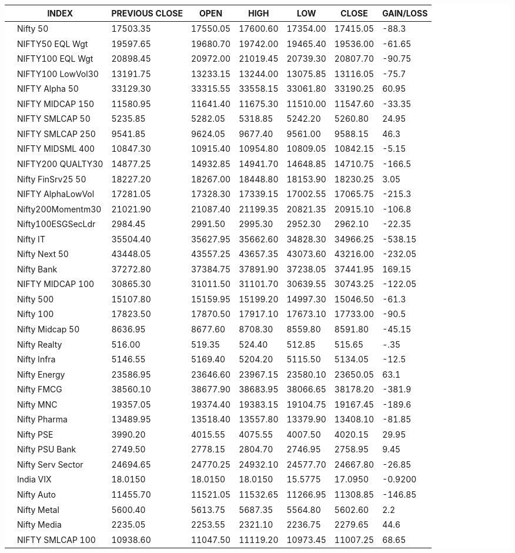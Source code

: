 


|  | INDEX | PREVIOUS CLOSE | OPEN | HIGH | LOW | CLOSE | GAIN/LOSS |
| ----- | ----- | ----- | ----- | ----- | ----- | ----- | ----- |
|  | Nifty 50 | 17503.35 | 17550.05 | 17600.60 | 17354.00 | 17415.05 | -88.3 |
|  | NIFTY50 EQL Wgt | 19597.65 | 19680.70 | 19742.00 | 19465.40 | 19536.00 | -61.65 |
|  | NIFTY100 EQL Wgt | 20898.45 | 20972.00 | 21019.45 | 20739.30 | 20807.70 | -90.75 |
|  | NIFTY100 LowVol30 | 13191.75 | 13233.15 | 13244.00 | 13075.85 | 13116.05 | -75.7 |
|  | NIFTY Alpha 50 | 33129.30 | 33315.55 | 33558.15 | 33061.80 | 33190.25 | 60.95 |
|  | NIFTY MIDCAP 150 | 11580.95 | 11641.40 | 11675.30 | 11510.00 | 11547.60 | -33.35 |
|  | NIFTY SMLCAP 50 | 5235.85 | 5282.05 | 5318.85 | 5242.20 | 5260.80 | 24.95 |
|  | NIFTY SMLCAP 250 | 9541.85 | 9624.05 | 9677.40 | 9561.00 | 9588.15 | 46.3 |
|  | NIFTY MIDSML 400 | 10847.30 | 10915.40 | 10954.80 | 10809.05 | 10842.15 | -5.15 |
|  | NIFTY200 QUALTY30 | 14877.25 | 14932.85 | 14941.70 | 14648.85 | 14710.75 | -166.5 |
|  | Nifty FinSrv25 50 | 18227.20 | 18267.00 | 18448.80 | 18153.90 | 18230.25 | 3.05 |
|  | NIFTY AlphaLowVol | 17281.05 | 17328.30 | 17339.15 | 17002.55 | 17065.75 | -215.3 |
|  | Nifty200Momentm30 | 21021.90 | 21087.40 | 21199.35 | 20821.35 | 20915.10 | -106.8 |
|  | Nifty100ESGSecLdr | 2984.45 | 2991.50 | 2995.30 | 2952.30 | 2962.10 | -22.35 |
|  | Nifty IT | 35504.40 | 35627.95 | 35662.60 | 34828.30 | 34966.25 | -538.15 |
|  | Nifty Next 50 | 43448.05 | 43557.25 | 43657.35 | 43073.60 | 43216.00 | -232.05 |
|  | Nifty Bank | 37272.80 | 37384.75 | 37891.90 | 37238.05 | 37441.95 | 169.15 |
|  | NIFTY MIDCAP 100 | 30865.30 | 31011.50 | 31101.70 | 30639.55 | 30743.25 | -122.05 |
|  | Nifty 500 | 15107.80 | 15159.95 | 15199.20 | 14997.30 | 15046.50 | -61.3 |
|  | Nifty 100 | 17823.50 | 17870.50 | 17917.10 | 17673.10 | 17733.00 | -90.5 |
|  | Nifty Midcap 50 | 8636.95 | 8677.60 | 8708.30 | 8559.80 | 8591.80 | -45.15 |
|  | Nifty Realty | 516.00 | 519.35 | 524.40 | 512.85 | 515.65 | -.35 |
|  | Nifty Infra | 5146.55 | 5169.40 | 5204.20 | 5115.50 | 5134.05 | -12.5 |
|  | Nifty Energy | 23586.95 | 23646.60 | 23967.15 | 23580.10 | 23650.05 | 63.1 |
|  | Nifty FMCG | 38560.10 | 38677.90 | 38683.95 | 38066.65 | 38178.20 | -381.9 |
|  | Nifty MNC | 19357.05 | 19374.40 | 19383.15 | 19104.75 | 19167.45 | -189.6 |
|  | Nifty Pharma | 13489.95 | 13518.40 | 13557.80 | 13379.90 | 13408.10 | -81.85 |
|  | Nifty PSE | 3990.20 | 4015.55 | 4075.55 | 4007.50 | 4020.15 | 29.95 |
|  | Nifty PSU Bank | 2749.50 | 2778.15 | 2804.70 | 2746.95 | 2758.95 | 9.45 |
|  | Nifty Serv Sector | 24694.65 | 24770.25 | 24932.10 | 24577.70 | 24667.80 | -26.85 |
|  | India VIX | 18.0150 | 18.0150 | 18.0150 | 15.5775 | 17.0950 | -0.9200 |
|  | Nifty Auto | 11455.70 | 11521.05 | 11532.65 | 11266.95 | 11308.85 | -146.85 |
|  | Nifty Metal | 5600.40 | 5613.75 | 5687.35 | 5564.80 | 5602.60 | 2.2 |
|  | Nifty Media | 2235.05 | 2253.55 | 2321.10 | 2236.75 | 2279.65 | 44.6 |
|  | NIFTY SMLCAP 100 | 10938.60 | 11047.50 | 11119.20 | 10973.45 | 11007.25 | 68.65 |